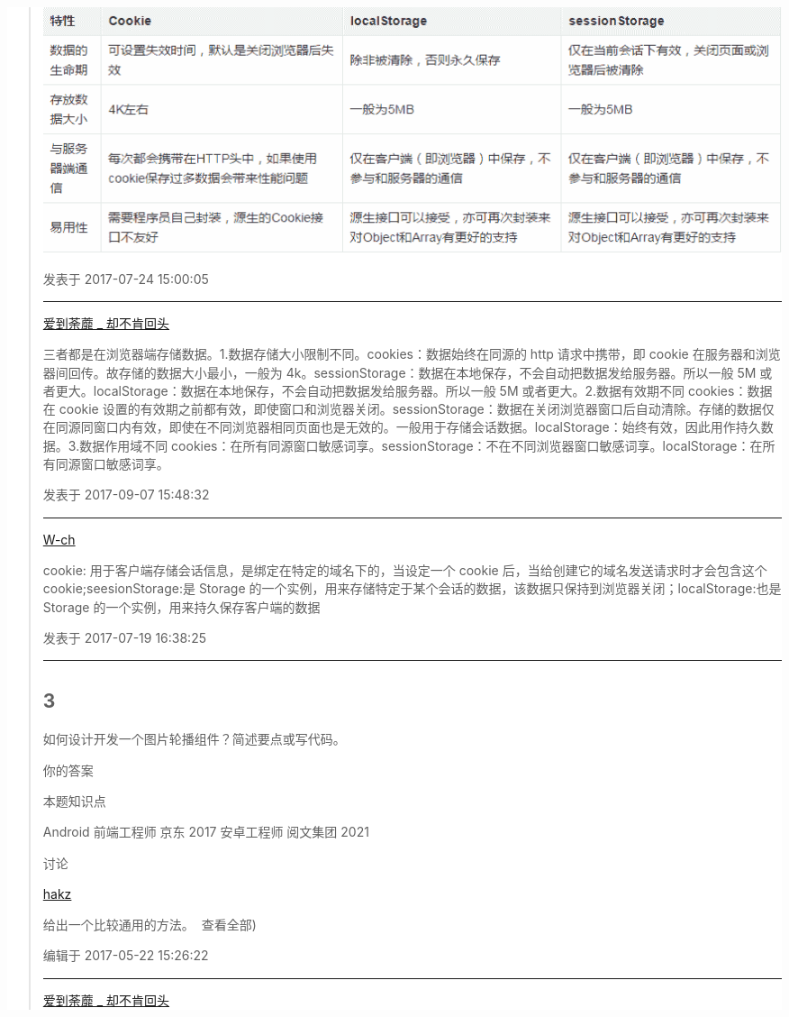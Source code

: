 > ![](img/e1c268f17e1ea7e7be97700437510b6e.png)
> 
> 发表于 2017-07-24 15:00:05
> 
> * * *
> 
> [爱到荼蘼 _ 却不肯回头](https://www.nowcoder.com/profile/5295301)
> 
> 三者都是在浏览器端存储数据。1.数据存储大小限制不同。cookies：数据始终在同源的 http 请求中携带，即 cookie 在服务器和浏览器间回传。故存储的数据大小最小，一般为 4k。sessionStorage：数据在本地保存，不会自动把数据发给服务器。所以一般 5M 或者更大。localStorage：数据在本地保存，不会自动把数据发给服务器。所以一般 5M 或者更大。2.数据有效期不同 cookies：数据在 cookie 设置的有效期之前都有效，即使窗口和浏览器关闭。sessionStorage：数据在关闭浏览器窗口后自动清除。存储的数据仅在同源同窗口内有效，即使在不同浏览器相同页面也是无效的。一般用于存储会话数据。localStorage：始终有效，因此用作持久数据。3.数据作用域不同 cookies：在所有同源窗口敏感词享。sessionStorage：不在不同浏览器窗口敏感词享。localStorage：在所有同源窗口敏感词享。
> 
> 发表于 2017-09-07 15:48:32
> 
> * * *
> 
> [W-ch](https://www.nowcoder.com/profile/4788548)
> 
> cookie: 用于客户端存储会话信息，是绑定在特定的域名下的，当设定一个 cookie 后，当给创建它的域名发送请求时才会包含这个 cookie;seesionStorage:是 Storage 的一个实例，用来存储特定于某个会话的数据，该数据只保持到浏览器关闭；localStorage:也是 Storage 的一个实例，用来持久保存客户端的数据
> 
> 发表于 2017-07-19 16:38:25
> 
> * * *
> 
> ## 3
> 
> 如何设计开发一个图片轮播组件？简述要点或写代码。
> 
> 你的答案
> 
> 本题知识点
> 
> Android 前端工程师 京东 2017 安卓工程师 阅文集团 2021
> 
> 讨论
> 
> [hakz](https://www.nowcoder.com/profile/724156)
> 
> 给出一个比较通用的方法。  查看全部)
> 
> 编辑于 2017-05-22 15:26:22
> 
> * * *
> 
> [爱到荼蘼 _ 却不肯回头](https://www.nowcoder.com/profile/5295301)
> 